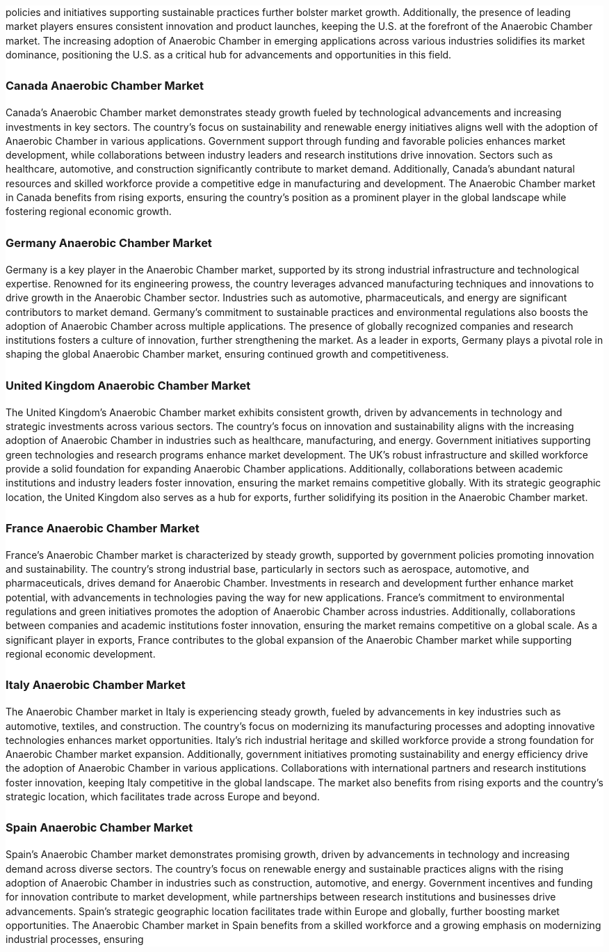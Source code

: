 policies and initiatives supporting sustainable practices further bolster market growth. Additionally, the presence of leading market players ensures consistent innovation and product launches, keeping the U.S. at the forefront of the Anaerobic Chamber market. The increasing adoption of Anaerobic Chamber in emerging applications across various industries solidifies its market dominance, positioning the U.S. as a critical hub for advancements and opportunities in this field.</p><h3>Canada Anaerobic Chamber Market</h3><p>Canada&rsquo;s Anaerobic Chamber market demonstrates steady growth fueled by technological advancements and increasing investments in key sectors. The country&rsquo;s focus on sustainability and renewable energy initiatives aligns well with the adoption of Anaerobic Chamber in various applications. Government support through funding and favorable policies enhances market development, while collaborations between industry leaders and research institutions drive innovation. Sectors such as healthcare, automotive, and construction significantly contribute to market demand. Additionally, Canada&rsquo;s abundant natural resources and skilled workforce provide a competitive edge in manufacturing and development. The Anaerobic Chamber market in Canada benefits from rising exports, ensuring the country&rsquo;s position as a prominent player in the global landscape while fostering regional economic growth.</p><h3>Germany Anaerobic Chamber Market</h3><p>Germany is a key player in the Anaerobic Chamber market, supported by its strong industrial infrastructure and technological expertise. Renowned for its engineering prowess, the country leverages advanced manufacturing techniques and innovations to drive growth in the Anaerobic Chamber sector. Industries such as automotive, pharmaceuticals, and energy are significant contributors to market demand. Germany&rsquo;s commitment to sustainable practices and environmental regulations also boosts the adoption of Anaerobic Chamber across multiple applications. The presence of globally recognized companies and research institutions fosters a culture of innovation, further strengthening the market. As a leader in exports, Germany plays a pivotal role in shaping the global Anaerobic Chamber market, ensuring continued growth and competitiveness.</p><h3>United Kingdom Anaerobic Chamber Market</h3><p>The United Kingdom&rsquo;s Anaerobic Chamber market exhibits consistent growth, driven by advancements in technology and strategic investments across various sectors. The country&rsquo;s focus on innovation and sustainability aligns with the increasing adoption of Anaerobic Chamber in industries such as healthcare, manufacturing, and energy. Government initiatives supporting green technologies and research programs enhance market development. The UK&rsquo;s robust infrastructure and skilled workforce provide a solid foundation for expanding Anaerobic Chamber applications. Additionally, collaborations between academic institutions and industry leaders foster innovation, ensuring the market remains competitive globally. With its strategic geographic location, the United Kingdom also serves as a hub for exports, further solidifying its position in the Anaerobic Chamber market.</p><h3>France Anaerobic Chamber Market</h3><p>France&rsquo;s Anaerobic Chamber market is characterized by steady growth, supported by government policies promoting innovation and sustainability. The country&rsquo;s strong industrial base, particularly in sectors such as aerospace, automotive, and pharmaceuticals, drives demand for Anaerobic Chamber. Investments in research and development further enhance market potential, with advancements in technologies paving the way for new applications. France&rsquo;s commitment to environmental regulations and green initiatives promotes the adoption of Anaerobic Chamber across industries. Additionally, collaborations between companies and academic institutions foster innovation, ensuring the market remains competitive on a global scale. As a significant player in exports, France contributes to the global expansion of the Anaerobic Chamber market while supporting regional economic development.</p><h3>Italy Anaerobic Chamber Market</h3><p>The Anaerobic Chamber market in Italy is experiencing steady growth, fueled by advancements in key industries such as automotive, textiles, and construction. The country&rsquo;s focus on modernizing its manufacturing processes and adopting innovative technologies enhances market opportunities. Italy&rsquo;s rich industrial heritage and skilled workforce provide a strong foundation for Anaerobic Chamber market expansion. Additionally, government initiatives promoting sustainability and energy efficiency drive the adoption of Anaerobic Chamber in various applications. Collaborations with international partners and research institutions foster innovation, keeping Italy competitive in the global landscape. The market also benefits from rising exports and the country&rsquo;s strategic location, which facilitates trade across Europe and beyond.</p><h3>Spain Anaerobic Chamber Market</h3><p>Spain&rsquo;s Anaerobic Chamber market demonstrates promising growth, driven by advancements in technology and increasing demand across diverse sectors. The country&rsquo;s focus on renewable energy and sustainable practices aligns with the rising adoption of Anaerobic Chamber in industries such as construction, automotive, and energy. Government incentives and funding for innovation contribute to market development, while partnerships between research institutions and businesses drive advancements. Spain&rsquo;s strategic geographic location facilitates trade within Europe and globally, further boosting market opportunities. The Anaerobic Chamber market in Spain benefits from a skilled workforce and a growing emphasis on modernizing industrial processes, ensuring
